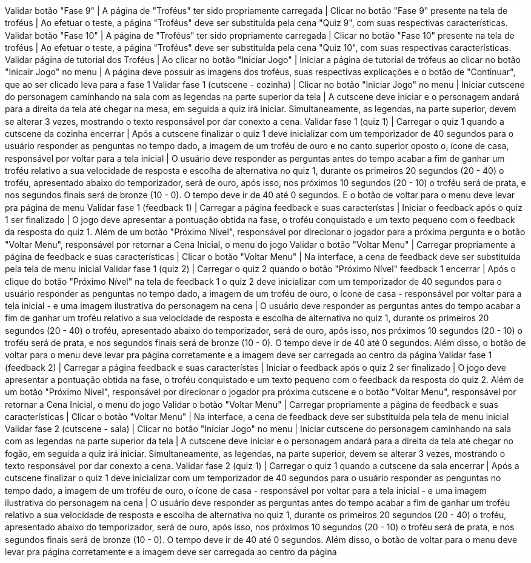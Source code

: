 Validar botão "Fase 9" | A página de "Troféus" ter sido propriamente carregada | Clicar no botão "Fase 9" presente na tela de troféus | Ao efetuar o teste, a página "Troféus" deve ser substituída pela cena "Quiz 9", com suas respectivas características.
Validar botão "Fase 10" | A página de "Troféus" ter sido propriamente carregada | Clicar no botão "Fase 10" presente na tela de troféus | Ao efetuar o teste, a página "Troféus" deve ser substituída pela cena "Quiz 10", com suas respectivas características.
Validar página de tutorial dos Troféus | Ao clicar no botão "Iniciar Jogo" | Iniciar a página de tutorial de trófeus ao clicar no botão "Inicair Jogo" no menu | A página deve possuir as imagens dos troféus, suas respectivas explicações e o botão de "Continuar", que ao ser clicado leva para a fase 1 
Validar fase 1 (cutscene - cozinha) | Clicar no botão "Iniciar Jogo" no menu | Iniciar cutscene do personagem caminhando na sala com as legendas na parte superior da tela | A cutscene deve iniciar e o personagem andará para a direita da tela até chegar na mesa, em seguida a quiz irá iniciar. Simultaneamente, as legendas, na parte superior, devem se alterar 3 vezes, mostrando o texto responsável por dar conexto a cena.
Validar fase 1 (quiz 1) | Carregar o quiz 1 quando a cutscene da cozinha encerrar | Após a cutscene finalizar o quiz 1 deve inicializar com um temporizador de 40 segundos para o usuário responder as penguntas no tempo dado, a imagem de um troféu de ouro e no canto superior oposto o, ícone de casa, responsável por voltar para a tela inicial | O usuário deve responder as perguntas antes do tempo acabar a fim de ganhar um troféu relativo a sua velocidade de resposta e escolha de alternativa no quiz 1, durante os primeiros 20 segundos (20 - 40) o troféu, apresentado abaixo do temporizador, será de ouro, após isso, nos próximos 10 segundos (20 - 10) o troféu será de prata, e nos segundos finais será de bronze (10 - 0). O tempo deve ir de 40 até 0 segundos. E o botão de voltar para o menu deve levar pra página de menu
Validar fase 1 (feedback 1) | Carregar a página feedback e suas característas | Iniciar o feedback após o quiz 1 ser finalizado | O jogo deve apresentar a pontuação obtida na fase, o troféu conquistado e um texto pequeno com o feedback da resposta do quiz 1. Além de um botão "Próximo Nível", responsável por direcionar o jogador para a próxima pergunta e o botão "Voltar Menu", responsável por retornar a Cena Inicial, o menu do jogo
Validar o botão "Voltar Menu" | Carregar propriamente a página de feedback e suas características | Clicar o botão "Voltar Menu" | Na interface, a cena de feedback deve ser substituída pela tela de menu inicial
Validar fase 1 (quiz 2) | Carregar o quiz 2 quando o botão "Próximo Nível" feedback 1 encerrar | Após o clique do botão "Próximo Nível" na tela de feedback 1 o quiz 2 deve inicializar com um temporizador de 40 segundos para o usuário responder as penguntas no tempo dado, a imagem de um troféu de ouro, o ícone de casa - responsável por voltar para a tela inicial - e uma imagem ilustrativa do personagem na cena | O usuário deve responder as perguntas antes do tempo acabar a fim de ganhar um troféu relativo a sua velocidade de resposta e escolha de alternativa no quiz 1, durante os primeiros 20 segundos (20 - 40) o troféu, apresentado abaixo do temporizador, será de ouro, após isso, nos próximos 10 segundos (20 - 10) o troféu será de prata, e nos segundos finais será de bronze (10 - 0). O tempo deve ir de 40 até 0 segundos. Além disso, o botão de voltar para o menu deve levar pra página corretamente e a imagem deve ser carregada ao centro da página
Validar fase 1 (feedback 2) | Carregar a página feedback e suas característas | Iniciar o feedback após o quiz 2 ser finalizado | O jogo deve apresentar a pontuação obtida na fase, o troféu conquistado e um texto pequeno com o feedback da resposta do quiz 2. Além de um botão "Próximo Nível", responsável por direcionar o jogador pra próxima cutscene e o botão "Voltar Menu", responsável por retornar a Cena Inicial, o menu do jogo
Validar o botão "Voltar Menu" | Carregar propriamente a página de feedback e suas características | Clicar o botão "Voltar Menu" | Na interface, a cena de feedback deve ser substituída pela tela de menu inicial
Validar fase 2 (cutscene - sala) | Clicar no botão "Iniciar Jogo" no menu | Iniciar cutscene do personagem caminhando na sala com as legendas na parte superior da tela | A cutscene deve iniciar e o personagem andará para a direita da tela até chegar no fogão, em seguida a quiz irá iniciar. Simultaneamente, as legendas, na parte superior, devem se alterar 3 vezes, mostrando o texto responsável por dar conexto a cena.
Validar fase 2 (quiz 1) | Carregar o quiz 1 quando a cutscene da sala encerrar | Após a cutscene finalizar o quiz 1 deve inicializar com um temporizador de 40 segundos para o usuário responder as penguntas no tempo dado, a imagem de um troféu de ouro, o ícone de casa - responsável por voltar para a tela inicial - e uma imagem ilustrativa do personagem na cena | O usuário deve responder as perguntas antes do tempo acabar a fim de ganhar um troféu relativo a sua velocidade de resposta e escolha de alternativa no quiz 1, durante os primeiros 20 segundos (20 - 40) o troféu, apresentado abaixo do temporizador, será de ouro, após isso, nos próximos 10 segundos (20 - 10) o troféu será de prata, e nos segundos finais será de bronze (10 - 0). O tempo deve ir de 40 até 0 segundos. Além disso, o botão de voltar para o menu deve levar pra página corretamente e a imagem deve ser carregada ao centro da página